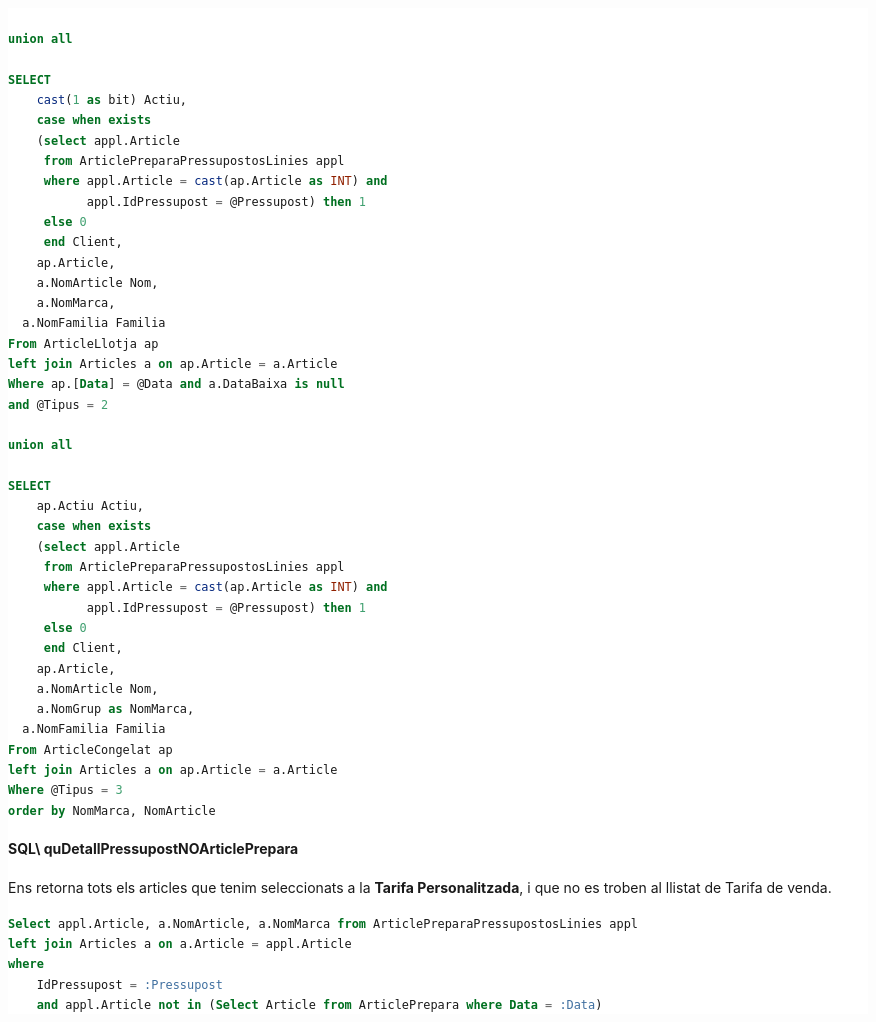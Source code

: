 ```SQL

union all

SELECT
    cast(1 as bit) Actiu,
    case when exists
    (select appl.Article
     from ArticlePreparaPressupostosLinies appl
     where appl.Article = cast(ap.Article as INT) and
           appl.IdPressupost = @Pressupost) then 1
     else 0
     end Client,
    ap.Article,
    a.NomArticle Nom,
	a.NomMarca,
  a.NomFamilia Familia
From ArticleLlotja ap
left join Articles a on ap.Article = a.Article
Where ap.[Data] = @Data and a.DataBaixa is null
and @Tipus = 2

union all

SELECT
    ap.Actiu Actiu,
    case when exists
    (select appl.Article
     from ArticlePreparaPressupostosLinies appl
     where appl.Article = cast(ap.Article as INT) and
           appl.IdPressupost = @Pressupost) then 1
     else 0
     end Client,
    ap.Article,
    a.NomArticle Nom,
	a.NomGrup as NomMarca,
  a.NomFamilia Familia
From ArticleCongelat ap
left join Articles a on ap.Article = a.Article
Where @Tipus = 3
order by NomMarca, NomArticle
```

#### SQL\ quDetallPressupostNOArticlePrepara

Ens retorna tots els articles que tenim seleccionats a la **Tarifa Personalitzada**, i que no es troben al llistat de Tarifa de venda.

```SQL
Select appl.Article, a.NomArticle, a.NomMarca from ArticlePreparaPressupostosLinies appl 
left join Articles a on a.Article = appl.Article
where 
	IdPressupost = :Pressupost
	and appl.Article not in (Select Article from ArticlePrepara where Data = :Data)
```

